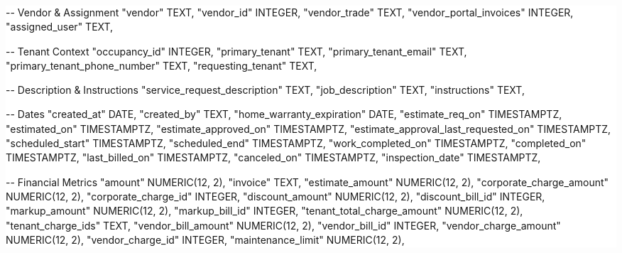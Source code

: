   -- Vendor & Assignment
  "vendor" TEXT,
  "vendor_id" INTEGER,
  "vendor_trade" TEXT,
  "vendor_portal_invoices" INTEGER,
  "assigned_user" TEXT,
  
  -- Tenant Context
  "occupancy_id" INTEGER,
  "primary_tenant" TEXT,
  "primary_tenant_email" TEXT,
  "primary_tenant_phone_number" TEXT,
  "requesting_tenant" TEXT,
  
  -- Description & Instructions
  "service_request_description" TEXT,
  "job_description" TEXT,
  "instructions" TEXT,
  
  -- Dates
  "created_at" DATE,
  "created_by" TEXT,
  "home_warranty_expiration" DATE,
  "estimate_req_on" TIMESTAMPTZ,
  "estimated_on" TIMESTAMPTZ,
  "estimate_approved_on" TIMESTAMPTZ,
  "estimate_approval_last_requested_on" TIMESTAMPTZ,
  "scheduled_start" TIMESTAMPTZ,
  "scheduled_end" TIMESTAMPTZ,
  "work_completed_on" TIMESTAMPTZ,
  "completed_on" TIMESTAMPTZ,
  "last_billed_on" TIMESTAMPTZ,
  "canceled_on" TIMESTAMPTZ,
  "inspection_date" TIMESTAMPTZ,
  
  -- Financial Metrics
  "amount" NUMERIC(12, 2),
  "invoice" TEXT,
  "estimate_amount" NUMERIC(12, 2),
  "corporate_charge_amount" NUMERIC(12, 2),
  "corporate_charge_id" INTEGER,
  "discount_amount" NUMERIC(12, 2),
  "discount_bill_id" INTEGER,
  "markup_amount" NUMERIC(12, 2),
  "markup_bill_id" INTEGER,
  "tenant_total_charge_amount" NUMERIC(12, 2),
  "tenant_charge_ids" TEXT,
  "vendor_bill_amount" NUMERIC(12, 2),
  "vendor_bill_id" INTEGER,
  "vendor_charge_amount" NUMERIC(12, 2),
  "vendor_charge_id" INTEGER,
  "maintenance_limit" NUMERIC(12, 2),
  
